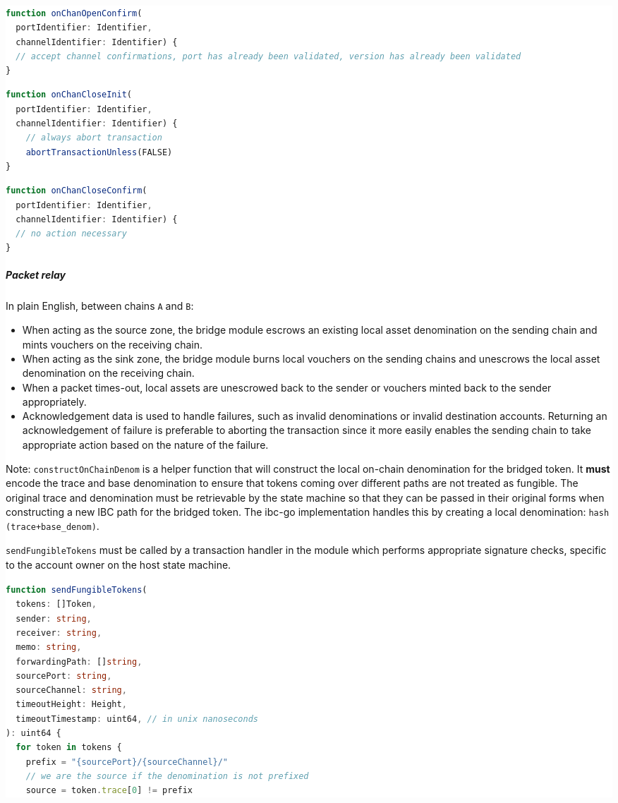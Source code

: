 ```typescript
function onChanOpenConfirm(
  portIdentifier: Identifier,
  channelIdentifier: Identifier) {
  // accept channel confirmations, port has already been validated, version has already been validated
}
```

```typescript
function onChanCloseInit(
  portIdentifier: Identifier,
  channelIdentifier: Identifier) {
    // always abort transaction
    abortTransactionUnless(FALSE)
}
```

```typescript
function onChanCloseConfirm(
  portIdentifier: Identifier,
  channelIdentifier: Identifier) {
  // no action necessary
}
```

##### Packet relay

In plain English, between chains `A` and `B`:

- When acting as the source zone, the bridge module escrows an existing local asset denomination on the sending chain and mints vouchers on the receiving chain.
- When acting as the sink zone, the bridge module burns local vouchers on the sending chains and unescrows the local asset denomination on the receiving chain.
- When a packet times-out, local assets are unescrowed back to the sender or vouchers minted back to the sender appropriately.
- Acknowledgement data is used to handle failures, such as invalid denominations or invalid destination accounts. Returning
  an acknowledgement of failure is preferable to aborting the transaction since it more easily enables the sending chain
  to take appropriate action based on the nature of the failure.

Note: `constructOnChainDenom` is a helper function that will construct the local on-chain denomination for the bridged token. It **must** encode the trace and base denomination to ensure that tokens coming over different paths are not treated as fungible. The original trace and denomination must be retrievable by the state machine so that they can be passed in their original forms when constructing a new IBC path for the bridged token. The ibc-go implementation handles this by creating a local denomination: `hash(trace+base_denom)`.

`sendFungibleTokens` must be called by a transaction handler in the module which performs appropriate signature checks, specific to the account owner on the host state machine.

```typescript
function sendFungibleTokens(
  tokens: []Token,
  sender: string,
  receiver: string,
  memo: string,
  forwardingPath: []string,
  sourcePort: string,
  sourceChannel: string,
  timeoutHeight: Height,
  timeoutTimestamp: uint64, // in unix nanoseconds
): uint64 {
  for token in tokens {
    prefix = "{sourcePort}/{sourceChannel}/"
    // we are the source if the denomination is not prefixed
    source = token.trace[0] != prefix
```